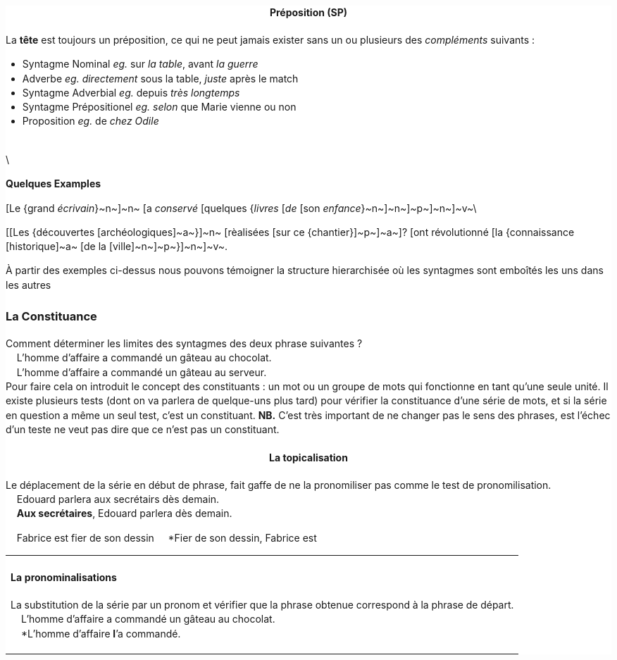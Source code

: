 <h4 style="text-align: center;">Préposition (SP)</h4>

La **tête** est toujours un préposition, ce qui ne peut jamais exister sans un ou plusieurs des *compléments* suivants :
* Syntagme Nominal *eg.* sur *la table*, avant *la guerre*
* Adverbe *eg.* *directement* sous la table, *juste* après le match
* Syntagme Adverbial *eg.* depuis *très longtemps*
* Syntagme Prépositionel *eg.* *selon* que Marie vienne ou non
* Proposition *eg.* de *chez Odile*

\
\

**Quelques Examples**

[Le {grand *écrivain*}~n~]~n~ [a *conservé* [quelques {*livres* [*de* [son *enfance*}~n~]~n~]~p~]~n~]~v~\

[[Les {découvertes [archéologiques]~a~}]~n~ [rèalisées [sur ce {chantier}]~p~]~a~]? [ont révolutionné [la {connaissance [historique]~a~ [de la [ville]~n~]~p~}]~n~]~v~.

À partir des exemples ci-dessus nous pouvons témoigner la structure hierarchisée où les syntagmes sont emboîtés les uns dans les autres

### La Constituance

Comment déterminer les limites des syntagmes des deux phrase suivantes ?\
    L’homme d’affaire a commandé un gâteau au chocolat.\
    L’homme d’affaire a commandé un gâteau au serveur.\
Pour faire cela on introduit le concept des constituants : un mot ou un groupe de mots qui fonctionne en tant qu’une seule unité. Il existe plusieurs tests (dont on va parlera de quelque-uns plus tard) pour vérifier la constituance d’une série de mots, et si la série en question a même un seul test, c’est un constituant. **NB.** C’est très important de ne changer pas le sens des phrases, est l’échec d’un teste ne veut pas dire que ce n’est pas un constituant.

<h4 style="text-align: center;">La topicalisation</h4>

Le déplacement de la série en début de phrase, fait gaffe de ne la pronomiliser pas comme le test de pronomilisation.\
    Edouard parlera aux secrétairs dès demain.\
    **Aux secrétaires**, Edouard parlera dès demain.

    Fabrice est fier de son dessin
    \*Fier de son dessin, Fabrice est

<table>
<tbody>
<tr style="display: flex; gap: 30px">
<td style="flex:50%; border: 0">

#### La pronominalisations
La substitution de la série par un pronom et vérifier que la phrase obtenue correspond à la phrase de départ.\
    L’homme d’affaire a commandé un gâteau au chocolat.\
    \*L’homme d’affaire **l**’a commandé.
